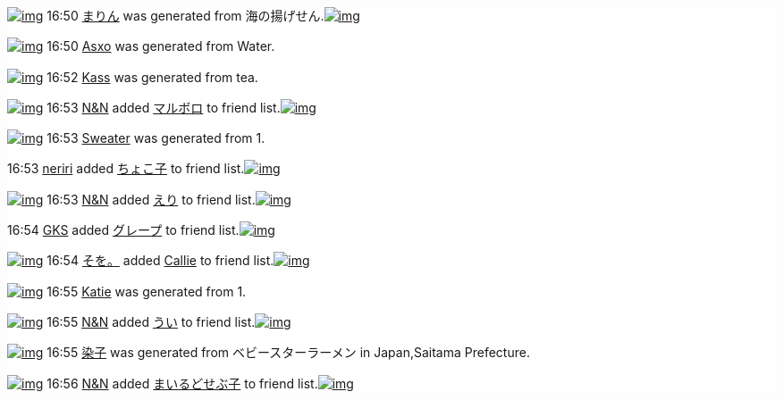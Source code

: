 [![img](http://img203.imageshack.us/img203/5097/e44g.png)](http://www.barcodekanojo.com/kanojo/2777281/%E3%81%BE%E3%82%8A%E3%82%93) 16:50 [まりん](http://www.barcodekanojo.com/kanojo/2777281/%E3%81%BE%E3%82%8A%E3%82%93) was generated from 海の揚げせん.[![img](http://img841.imageshack.us/img841/6262/xje8.jpg)](http://www.barcodekanojo.com/product_images/barcode/5336957/1391154626/%E6%B5%B7%E3%81%AE%E6%8F%9A%E3%81%92%E3%81%9B%E3%82%93.jpg) 

[![img](http://img834.imageshack.us/img834/1309/zowo.png)](http://www.barcodekanojo.com/kanojo/2777282/Asxo) 16:50 [Asxo](http://www.barcodekanojo.com/kanojo/2777282/Asxo) was generated from Water.

[![img](http://img401.imageshack.us/img401/2587/pbv4.png)](http://www.barcodekanojo.com/kanojo/2777283/Kass) 16:52 [Kass](http://www.barcodekanojo.com/kanojo/2777283/Kass) was generated from tea.

[![img](http://img32.imageshack.us/img32/1695/evun.jpg)](http://www.barcodekanojo.com/user/351693/N%26N) 16:53 [N&amp;N](http://www.barcodekanojo.com/user/351693/N%26N) added [マルボロ](http://www.barcodekanojo.com/kanojo/452/%E3%83%9E%E3%83%AB%E3%83%9C%E3%83%AD) to friend list.[![img](http://img819.imageshack.us/img819/372/jxy8.png)](http://www.barcodekanojo.com/kanojo/452/%E3%83%9E%E3%83%AB%E3%83%9C%E3%83%AD) 

[![img](http://img542.imageshack.us/img542/1827/6r29.png)](http://www.barcodekanojo.com/kanojo/2777284/Sweater) 16:53 [Sweater](http://www.barcodekanojo.com/kanojo/2777284/Sweater) was generated from 1.

16:53 [neriri](http://www.barcodekanojo.com/user/410002/neriri) added [ちょこ子](http://www.barcodekanojo.com/kanojo/315546/%E3%81%A1%E3%82%87%E3%81%93%E5%AD%90) to friend list.[![img](http://img203.imageshack.us/img203/5861/g945.png)](http://www.barcodekanojo.com/kanojo/315546/%E3%81%A1%E3%82%87%E3%81%93%E5%AD%90) 

[![img](http://img32.imageshack.us/img32/1695/evun.jpg)](http://www.barcodekanojo.com/user/351693/N%26N) 16:53 [N&amp;N](http://www.barcodekanojo.com/user/351693/N%26N) added [えり](http://www.barcodekanojo.com/kanojo/473277/%E3%81%88%E3%82%8A) to friend list.[![img](http://img32.imageshack.us/img32/3965/03s7.png)](http://www.barcodekanojo.com/kanojo/473277/%E3%81%88%E3%82%8A) 

16:54 [GKS](http://www.barcodekanojo.com/user/432621/GKS) added [グレープ](http://www.barcodekanojo.com/kanojo/397211/%E3%82%B0%E3%83%AC%E3%83%BC%E3%83%97) to friend list.[![img](http://img801.imageshack.us/img801/3444/p8v4.png)](http://www.barcodekanojo.com/kanojo/397211/%E3%82%B0%E3%83%AC%E3%83%BC%E3%83%97) 

[![img](http://img41.imageshack.us/img41/5152/pua5.jpg)](http://www.barcodekanojo.com/user/426956/%E3%81%9D%E3%82%92%E3%80%82) 16:54 [そを。](http://www.barcodekanojo.com/user/426956/%E3%81%9D%E3%82%92%E3%80%82) added [Callie](http://www.barcodekanojo.com/kanojo/2765212/Callie) to friend list.[![img](http://img191.imageshack.us/img191/3015/jqff.png)](http://www.barcodekanojo.com/kanojo/2765212/Callie) 

[![img](http://img38.imageshack.us/img38/9032/tlxk.png)](http://www.barcodekanojo.com/kanojo/2777285/Katie) 16:55 [Katie](http://www.barcodekanojo.com/kanojo/2777285/Katie) was generated from 1.

[![img](http://img32.imageshack.us/img32/1695/evun.jpg)](http://www.barcodekanojo.com/user/351693/N%26N) 16:55 [N&amp;N](http://www.barcodekanojo.com/user/351693/N%26N) added [うい](http://www.barcodekanojo.com/kanojo/11370/%E3%81%86%E3%81%84) to friend list.[![img](http://img199.imageshack.us/img199/7776/1a9y.png)](http://www.barcodekanojo.com/kanojo/11370/%E3%81%86%E3%81%84) 

[![img](http://img841.imageshack.us/img841/6782/c5np.png)](http://www.barcodekanojo.com/kanojo/2777286/%E6%9F%93%E5%AD%90) 16:55 [染子](http://www.barcodekanojo.com/kanojo/2777286/%E6%9F%93%E5%AD%90) was generated from ベビースターラーメン in Japan,Saitama Prefecture.

[![img](http://img32.imageshack.us/img32/1695/evun.jpg)](http://www.barcodekanojo.com/user/351693/N%26N) 16:56 [N&amp;N](http://www.barcodekanojo.com/user/351693/N%26N) added [まいるどせぶ子](http://www.barcodekanojo.com/kanojo/591/%E3%81%BE%E3%81%84%E3%82%8B%E3%81%A9%E3%81%9B%E3%81%B6%E5%AD%90) to friend list.[![img](http://img203.imageshack.us/img203/7595/6qs0.png)](http://www.barcodekanojo.com/kanojo/591/%E3%81%BE%E3%81%84%E3%82%8B%E3%81%A9%E3%81%9B%E3%81%B6%E5%AD%90) 
